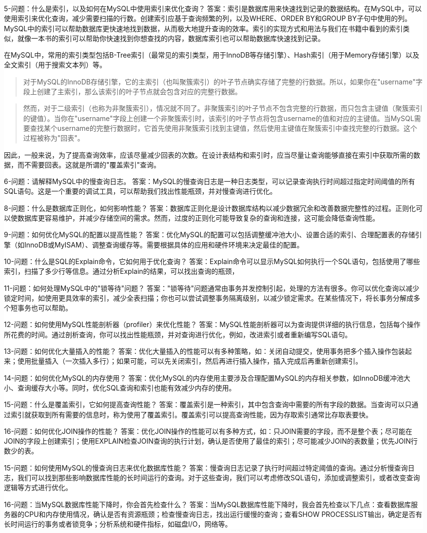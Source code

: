 
5-问题：什么是索引，以及如何在MySQL中使用索引来优化查询？
答案：索引是数据库用来快速找到记录的数据结构。在MySQL中，可以使用索引来优化查询，减少需要扫描的行数。创建索引应基于查询频繁的列，以及WHERE、ORDER BY和GROUP BY子句中使用的列。
MySQL中的索引可以帮助数据库更快速地找到数据，从而极大地提升查询的效率。索引的实现方式和用法与我们在书籍中看到的索引类似，就像一本书的索引可以帮助你快速找到你想查找的内容，数据库索引也可以帮助数据库快速找到记录。

在MySQL中，常用的索引类型包括B-Tree索引（最常见的索引类型，用于InnoDB等存储引擎）、Hash索引（用于Memory存储引擎）以及全文索引（用于搜索文本列）等。


> 对于MySQL的InnoDB存储引擎，它的主索引（也叫聚簇索引）的叶子节点确实存储了完整的行数据。所以，如果你在"username"字段上创建了主索引，那么该索引的叶子节点就会包含对应的完整行数据。

> 然而，对于二级索引（也称为非聚簇索引），情况就不同了。非聚簇索引的叶子节点不包含完整的行数据，而只包含主键值（聚簇索引的键值）。当你在"username"字段上创建一个非聚簇索引时，该索引的叶子节点将包含username的值和对应的主键值。当MySQL需要查找某个username的完整行数据时，它首先使用非聚簇索引找到主键值，然后使用主键值在聚簇索引中查找完整的行数据。这个过程被称为"回表"。

因此，一般来说，为了提高查询效率，应该尽量减少回表的次数。在设计表结构和索引时，应当尽量让查询能够直接在索引中获取所需的数据，而不需要回表。这就是所谓的"覆盖索引"查询。


6-问题：请解释MySQL中的慢查询日志。
答案：MySQL的慢查询日志是一种日志类型，可以记录查询执行时间超过指定时间阈值的所有SQL语句。这是一个重要的调试工具，可以帮助我们找出性能瓶颈，并对慢查询进行优化。


8-问题：什么是数据库正则化，如何影响性能？
答案：数据库正则化是设计数据库结构以减少数据冗余和改善数据完整性的过程。正则化可以使数据库更容易维护，并减少存储空间的需求。然而，过度的正则化可能导致复杂的查询和连接，这可能会降低查询性能。

9-问题：如何优化MySQL的配置以提高性能？
答案：优化MySQL的配置可以包括调整缓冲池大小、设置合适的索引、合理配置表的存储引擎（如InnoDB或MyISAM）、调整查询缓存等。需要根据具体的应用和硬件环境来决定最佳的配置。

10-问题：什么是SQL的Explain命令，它如何用于优化查询？
答案：Explain命令可以显示MySQL如何执行一个SQL语句，包括使用了哪些索引，扫描了多少行等信息。通过分析Explain的结果，可以找出查询的瓶颈，


11-问题：如何处理MySQL中的"锁等待"问题？
答案："锁等待"问题通常由事务并发控制引起，处理的方法有很多。你可以优化查询以减少锁定时间，如使用更具效率的索引，减少全表扫描；你也可以尝试调整事务隔离级别，以减少锁定需求。在某些情况下，将长事务分解成多个短事务也可以帮助。

12-问题：如何使用MySQL性能剖析器（profiler）来优化性能？
答案：MySQL性能剖析器可以为查询提供详细的执行信息，包括每个操作所花费的时间。通过剖析查询，你可以找出性能瓶颈，并对查询进行优化，例如，改进索引或者重新编写SQL语句。

13-问题：如何优化大量插入的性能？
答案：优化大量插入的性能可以有多种策略，如：关闭自动提交，使用事务把多个插入操作包装起来；使用批量插入（一次插入多行）；如果可能，可以先关闭索引，然后再进行插入操作，插入完成后再重新创建索引。

14-问题：如何优化MySQL的内存使用？
答案：优化MySQL的内存使用主要涉及合理配置MySQL的内存相关参数，如InnoDB缓冲池大小、查询缓存大小等。同时，优化SQL查询和索引也能有效减少内存的使用。

15-问题：什么是覆盖索引，它如何提高查询性能？
答案：覆盖索引是一种索引，其中包含查询中需要的所有字段的数据。当查询可以只通过索引就获取到所有需要的信息时，称为使用了覆盖索引。覆盖索引可以提高查询性能，因为存取索引通常比存取表要快。

16-问题：如何优化JOIN操作的性能？
答案：优化JOIN操作的性能可以有多种方式，如：只JOIN需要的字段，而不是整个表；尽可能在JOIN的字段上创建索引；使用EXPLAIN检查JOIN查询的执行计划，确认是否使用了最佳的索引；尽可能减少JOIN的表数量；优先JOIN行数少的表。

15-问题：如何使用MySQL的慢查询日志来优化数据库性能？
答案：慢查询日志记录了执行时间超过特定阈值的查询。通过分析慢查询日志，我们可以找到那些影响数据库性能的长时间运行的查询。对于这些查询，我们可以考虑修改SQL语句，添加或调整索引，或者改变查询逻辑等方式进行优化。

16-问题：当MySQL数据库性能下降时，你会首先检查什么？
答案：当MySQL数据库性能下降时，我会首先检查以下几点：查看数据库服务器的CPU和内存使用情况，确认是否有资源瓶颈；检查慢查询日志，找出运行缓慢的查询；查看SHOW PROCESSLIST输出，确定是否有长时间运行的事务或者锁竞争；分析系统和硬件指标，如磁盘I/O，网络等。
